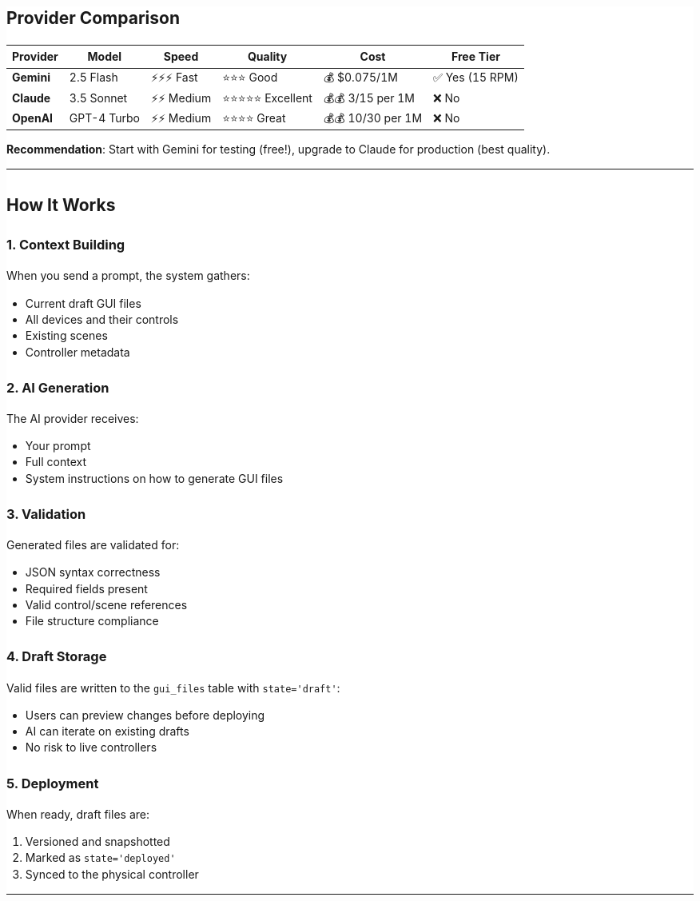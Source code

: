 
## Provider Comparison

| Provider | Model | Speed | Quality | Cost | Free Tier |
|----------|-------|-------|---------|------|-----------|
| **Gemini** | 2.5 Flash | ⚡⚡⚡ Fast | ⭐⭐⭐ Good | 💰 $0.075/1M | ✅ Yes (15 RPM) |
| **Claude** | 3.5 Sonnet | ⚡⚡ Medium | ⭐⭐⭐⭐⭐ Excellent | 💰💰 $3/$15 per 1M | ❌ No |
| **OpenAI** | GPT-4 Turbo | ⚡⚡ Medium | ⭐⭐⭐⭐ Great | 💰💰 $10/$30 per 1M | ❌ No |

**Recommendation**: Start with Gemini for testing (free!), upgrade to Claude for production (best quality).

---

## How It Works

### 1. Context Building
When you send a prompt, the system gathers:
- Current draft GUI files
- All devices and their controls
- Existing scenes
- Controller metadata

### 2. AI Generation
The AI provider receives:
- Your prompt
- Full context
- System instructions on how to generate GUI files

### 3. Validation
Generated files are validated for:
- JSON syntax correctness
- Required fields present
- Valid control/scene references
- File structure compliance

### 4. Draft Storage
Valid files are written to the `gui_files` table with `state='draft'`:
- Users can preview changes before deploying
- AI can iterate on existing drafts
- No risk to live controllers

### 5. Deployment
When ready, draft files are:
1. Versioned and snapshotted
2. Marked as `state='deployed'`
3. Synced to the physical controller

---